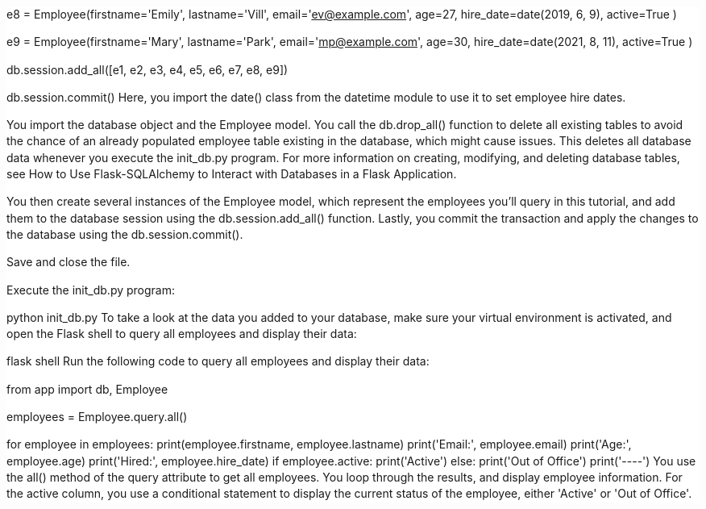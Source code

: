 e8 = Employee(firstname='Emily',
              lastname='Vill',
              email='ev@example.com',
              age=27,
              hire_date=date(2019, 6, 9),
              active=True
              )

e9 = Employee(firstname='Mary',
              lastname='Park',
              email='mp@example.com',
              age=30,
              hire_date=date(2021, 8, 11),
              active=True
              )

db.session.add_all([e1, e2, e3, e4, e5, e6, e7, e8, e9])

db.session.commit()
Here, you import the date() class from the datetime module to use it to set employee hire dates.

You import the database object and the Employee model. You call the db.drop_all() function to delete all existing tables to avoid the chance of an already populated employee table existing in the database, which might cause issues. This deletes all database data whenever you execute the init_db.py program. For more information on creating, modifying, and deleting database tables, see How to Use Flask-SQLAlchemy to Interact with Databases in a Flask Application.

You then create several instances of the Employee model, which represent the employees you’ll query in this tutorial, and add them to the database session using the db.session.add_all() function. Lastly, you commit the transaction and apply the changes to the database using the db.session.commit().

Save and close the file.

Execute the init_db.py program:

python init_db.py
To take a look at the data you added to your database, make sure your virtual environment is activated, and open the Flask shell to query all employees and display their data:

flask shell
Run the following code to query all employees and display their data:

from app import db, Employee


employees = Employee.query.all()

for employee in employees:
    print(employee.firstname, employee.lastname)
    print('Email:', employee.email)
    print('Age:', employee.age)
    print('Hired:', employee.hire_date)
    if employee.active:
        print('Active')
    else:
        print('Out of Office')
    print('----')
You use the all() method of the query attribute to get all employees. You loop through the results, and display employee information. For the active column, you use a conditional statement to display the current status of the employee, either 'Active' or 'Out of Office'.
